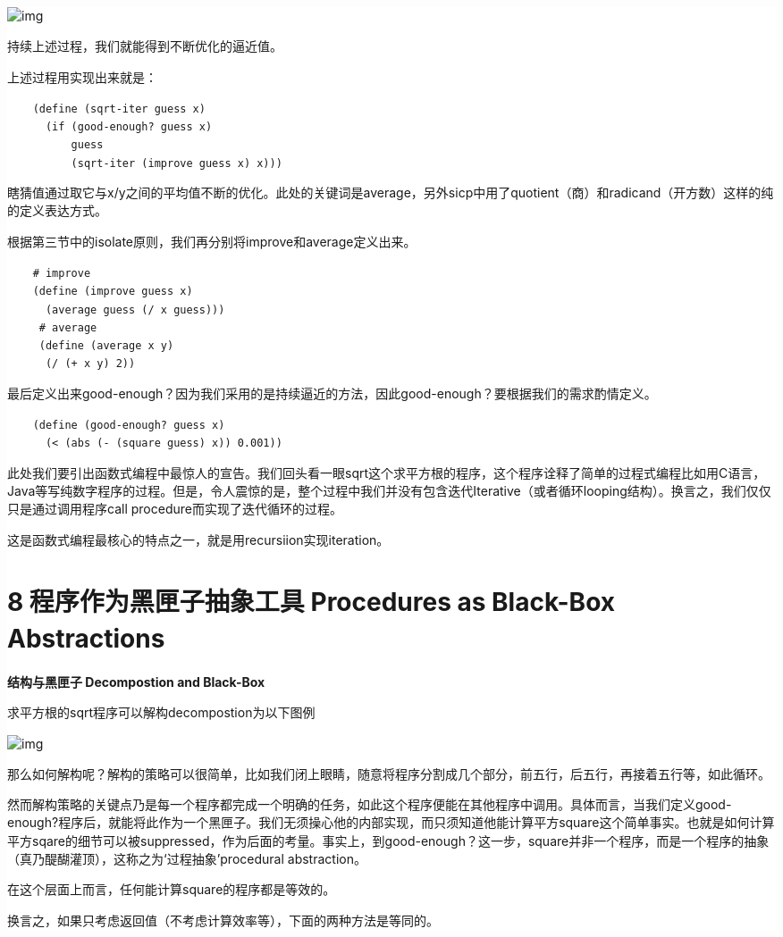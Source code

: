 ![img](SICP-Scheme%E5%AD%A6%E4%B9%A0%E7%AC%94%E8%AE%B0.assets/069b9c031c2745908b14616accc4c8c3)



持续上述过程，我们就能得到不断优化的逼近值。

上述过程用实现出来就是：

```
    (define (sqrt-iter guess x)
      (if (good-enough? guess x)
          guess
          (sqrt-iter (improve guess x) x)))
```

瞎猜值通过取它与x/y之间的平均值不断的优化。此处的关键词是average，另外sicp中用了quotient（商）和radicand（开方数）这样的纯的定义表达方式。

根据第三节中的isolate原则，我们再分别将improve和average定义出来。

```
    # improve
    (define (improve guess x)
      (average guess (/ x guess)))
     # average 
     (define (average x y)
      (/ (+ x y) 2))
```

最后定义出来good-enough？因为我们采用的是持续逼近的方法，因此good-enough？要根据我们的需求酌情定义。

```
    (define (good-enough? guess x)
      (< (abs (- (square guess) x)) 0.001))
```

此处我们要引出函数式编程中最惊人的宣告。我们回头看一眼sqrt这个求平方根的程序，这个程序诠释了简单的过程式编程比如用C语言，Java等写纯数字程序的过程。但是，令人震惊的是，整个过程中我们并没有包含迭代Iterative（或者循环looping结构）。换言之，我们仅仅只是通过调用程序call procedure而实现了迭代循环的过程。

这是函数式编程最核心的特点之一，就是用recursiion实现iteration。

# 8 程序作为黑匣子抽象工具 Procedures as Black-Box Abstractions

**结构与黑匣子 Decompostion and Black-Box**

求平方根的sqrt程序可以解构decompostion为以下图例

![img](SICP-Scheme%E5%AD%A6%E4%B9%A0%E7%AC%94%E8%AE%B0.assets/5d05a19981c140afadcfee79db0945ec)



那么如何解构呢？解构的策略可以很简单，比如我们闭上眼睛，随意将程序分割成几个部分，前五行，后五行，再接着五行等，如此循环。

然而解构策略的关键点乃是每一个程序都完成一个明确的任务，如此这个程序便能在其他程序中调用。具体而言，当我们定义good-enough?程序后，就能将此作为一个黑匣子。我们无须操心他的内部实现，而只须知道他能计算平方square这个简单事实。也就是如何计算平方sqare的细节可以被suppressed，作为后面的考量。事实上，到good-enough？这一步，square并非一个程序，而是一个程序的抽象（真乃醍醐灌顶），这称之为‘过程抽象’procedural abstraction。

在这个层面上而言，任何能计算square的程序都是等效的。

换言之，如果只考虑返回值（不考虑计算效率等），下面的两种方法是等同的。
